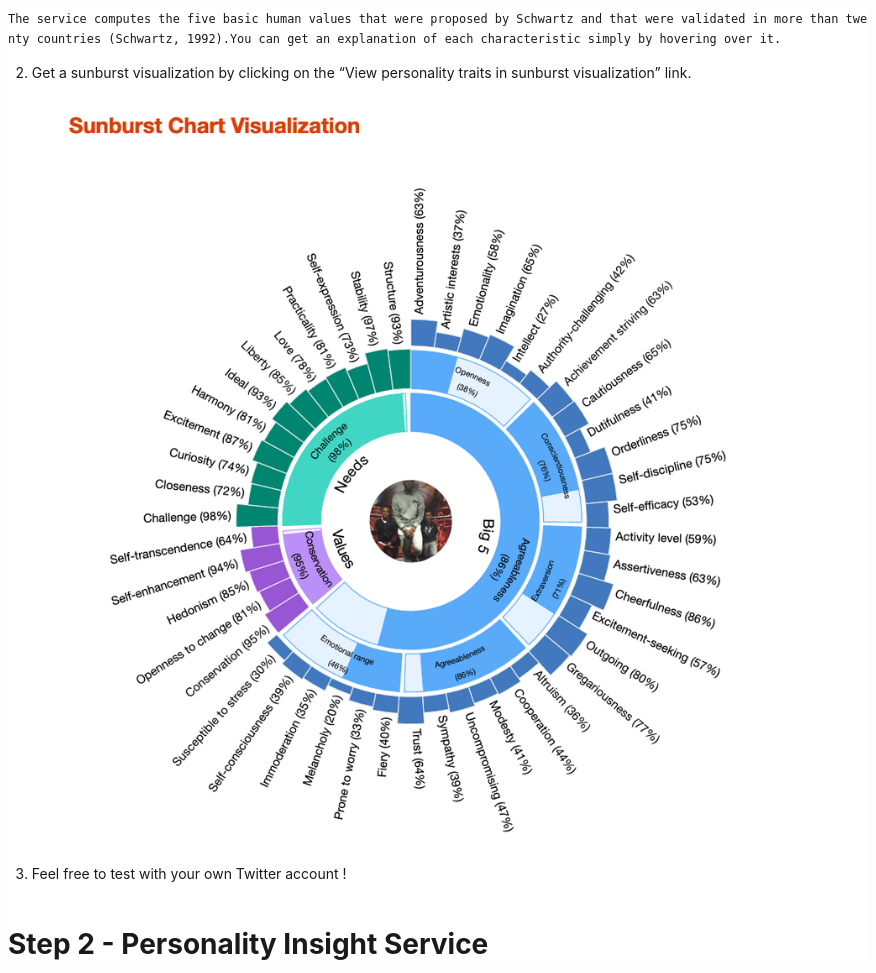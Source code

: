     The service computes the five basic human values that were proposed by Schwartz and that were validated in more than twenty countries (Schwartz, 1992).You can get an explanation of each characteristic simply by hovering over it.



2.  Get a sunburst visualization by clicking on the “View personality traits in sunburst visualization” link.

  <img src="./images/chart-demo.png"/>


3. Feel free to test with your own Twitter account !

# Step 2 - Personality Insight Service

